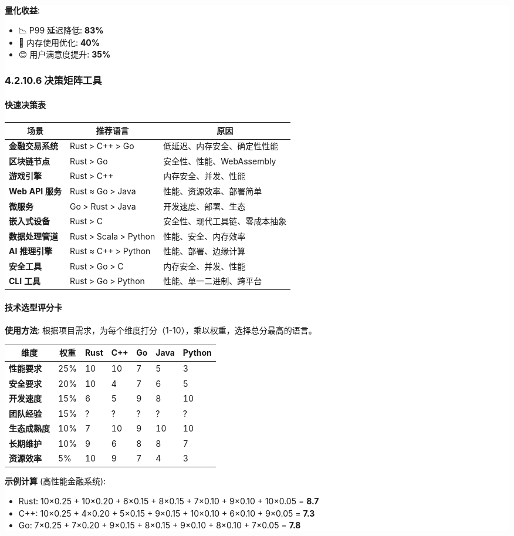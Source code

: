 **量化收益**:

- 📉 P99 延迟降低: **83%**
- 💾 内存使用优化: **40%**
- 😊 用户满意度提升: **35%**

### 4.2.10.6 决策矩阵工具

#### 快速决策表

| 场景 | 推荐语言 | 原因 |
|------|---------|------|
| **金融交易系统** | Rust > C++ > Go | 低延迟、内存安全、确定性性能 |
| **区块链节点** | Rust > Go | 安全性、性能、WebAssembly |
| **游戏引擎** | Rust > C++ | 内存安全、并发、性能 |
| **Web API 服务** | Rust ≈ Go > Java | 性能、资源效率、部署简单 |
| **微服务** | Go > Rust > Java | 开发速度、部署、生态 |
| **嵌入式设备** | Rust > C | 安全性、现代工具链、零成本抽象 |
| **数据处理管道** | Rust > Scala > Python | 性能、安全、内存效率 |
| **AI 推理引擎** | Rust ≈ C++ > Python | 性能、部署、边缘计算 |
| **安全工具** | Rust > Go > C | 内存安全、并发、性能 |
| **CLI 工具** | Rust > Go > Python | 性能、单一二进制、跨平台 |

#### 技术选型评分卡

**使用方法**: 根据项目需求，为每个维度打分（1-10），乘以权重，选择总分最高的语言。

| 维度 | 权重 | Rust | C++ | Go | Java | Python |
|------|------|------|-----|-----|------|--------|
| **性能要求** | 25% | 10 | 10 | 7 | 5 | 3 |
| **安全要求** | 20% | 10 | 4 | 7 | 6 | 5 |
| **开发速度** | 15% | 6 | 5 | 9 | 8 | 10 |
| **团队经验** | 15% | ? | ? | ? | ? | ? |
| **生态成熟度** | 10% | 7 | 10 | 9 | 10 | 10 |
| **长期维护** | 10% | 9 | 6 | 8 | 8 | 7 |
| **资源效率** | 5% | 10 | 9 | 7 | 4 | 3 |

**示例计算** (高性能金融系统):

- Rust: 10×0.25 + 10×0.20 + 6×0.15 + 8×0.15 + 7×0.10 + 9×0.10 + 10×0.05 = **8.7**
- C++: 10×0.25 + 4×0.20 + 5×0.15 + 9×0.15 + 10×0.10 + 6×0.10 + 9×0.05 = **7.3**
- Go: 7×0.25 + 7×0.20 + 9×0.15 + 8×0.15 + 9×0.10 + 8×0.10 + 7×0.05 = **7.8**
